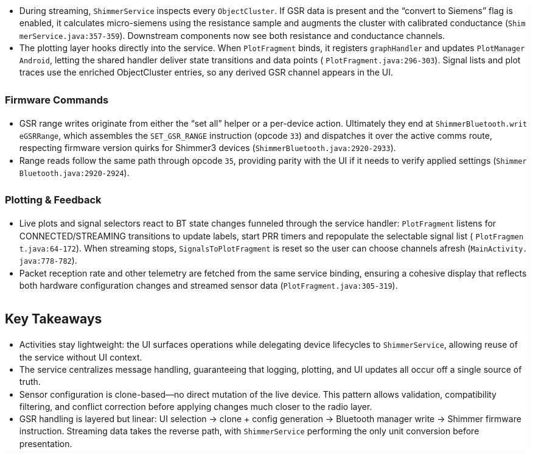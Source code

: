 - During streaming, `ShimmerService` inspects every `ObjectCluster`. If GSR data is present and the “convert to Siemens”
  flag is enabled, it calculates micro-siemens using the resistance sample and augments the cluster with calibrated
  conductance (`ShimmerService.java:357-359`). Downstream components now see both resistance and conductance channels.
- The plotting layer hooks directly into the service. When `PlotFragment` binds, it registers `graphHandler` and updates
  `PlotManagerAndroid`, letting the shared handler deliver state transitions and data points (
  `PlotFragment.java:296-303`). Signal lists and plot traces use the enriched ObjectCluster entries, so any derived GSR
  channel appears in the UI.

### Firmware Commands

- GSR range writes originate from either the “set all” helper or a per-device action. Ultimately they end at
  `ShimmerBluetooth.writeGSRRange`, which assembles the `SET_GSR_RANGE` instruction (opcode `33`) and dispatches it over
  the active comms route, respecting firmware version quirks for Shimmer3 devices (`ShimmerBluetooth.java:2920-2933`).
- Range reads follow the same path through opcode `35`, providing parity with the UI if it needs to verify applied
  settings (`ShimmerBluetooth.java:2920-2924`).

### Plotting & Feedback

- Live plots and signal selectors react to BT state changes funneled through the service handler: `PlotFragment` listens
  for CONNECTED/STREAMING transitions to update labels, start PRR timers and repopulate the selectable signal list (
  `PlotFragment.java:64-172`). When streaming stops, `SignalsToPlotFragment` is reset so the user can choose channels
  afresh (`MainActivity.java:778-782`).
- Packet reception rate and other telemetry are fetched from the same service binding, ensuring a cohesive display that
  reflects both hardware configuration changes and streamed sensor data (`PlotFragment.java:305-319`).

## Key Takeaways

- Activities stay lightweight: the UI surfaces operations while delegating device lifecycles to `ShimmerService`,
  allowing reuse of the service without UI context.
- The service centralizes message handling, guaranteeing that logging, plotting, and UI updates all occur off a single
  source of truth.
- Sensor configuration is clone-based—no direct mutation of the live device. This pattern allows validation,
  compatibility filtering, and conflict correction before applying changes much closer to the radio layer.
- GSR handling is layered but linear: UI selection → clone + config generation → Bluetooth manager write → Shimmer
  firmware instruction. Streaming data takes the reverse path, with `ShimmerService` performing the only unit conversion
  before presentation.
